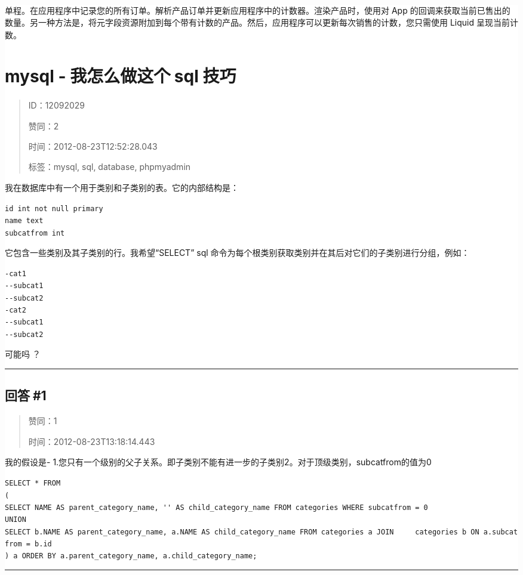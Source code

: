 单程。在应用程序中记录您的所有订单。解析产品订单并更新应用程序中的计数器。渲染产品时，使用对 App 的回调来获取当前已售出的数量。另一种方法是，将元字段资源附加到每个带有计数的产品。然后，应用程序可以更新每次销售的计数，您只需使用 Liquid 呈现当前计数。

# mysql - 我怎么做这个 sql 技巧

> ID：12092029
> 
> 赞同：2
> 
> 时间：2012-08-23T12:52:28.043
> 
> 标签：mysql, sql, database, phpmyadmin

我在数据库中有一个用于类别和子类别的表。它的内部结构是：

```
id int not null primary 
name text
subcatfrom int 
```

它包含一些类别及其子类别的行。我希望“SELECT” sql 命令为每个根类别获取类别并在其后对它们的子类别进行分组，例如：

```
-cat1
--subcat1
--subcat2
-cat2
--subcat1
--subcat2 
```

可能吗 ？

* * *

## 回答 #1

> 赞同：1
> 
> 时间：2012-08-23T13:18:14.443

我的假设是- 1.您只有一个级别的父子关系。即子类别不能有进一步的子类别2。对于顶级类别，subcatfrom的值为0

```
SELECT * FROM 
(
SELECT NAME AS parent_category_name, '' AS child_category_name FROM categories WHERE subcatfrom = 0
UNION
SELECT b.NAME AS parent_category_name, a.NAME AS child_category_name FROM categories a JOIN     categories b ON a.subcatfrom = b.id
) a ORDER BY a.parent_category_name, a.child_category_name; 
```

* * *
